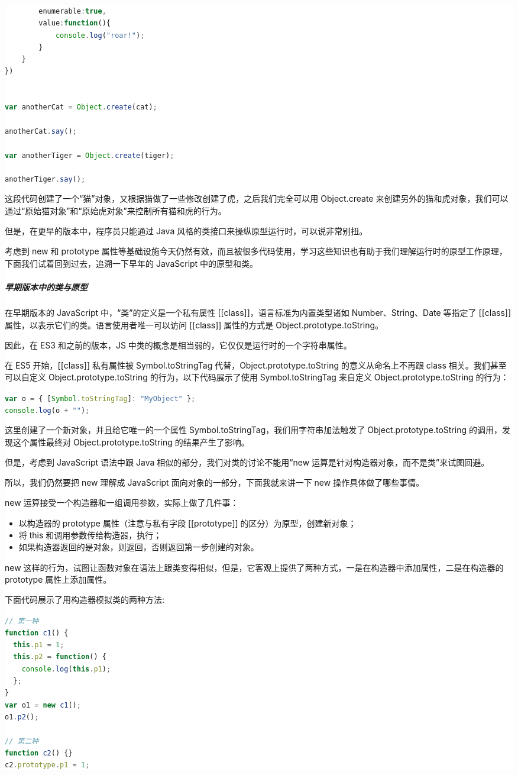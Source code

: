 ```javascript
        enumerable:true,
        value:function(){
            console.log("roar!");
        }
    }
})


var anotherCat = Object.create(cat);

anotherCat.say();

var anotherTiger = Object.create(tiger);

anotherTiger.say();
```

这段代码创建了一个“猫”对象，又根据猫做了一些修改创建了虎，之后我们完全可以用 Object.create 来创建另外的猫和虎对象，我们可以通过“原始猫对象”和“原始虎对象”来控制所有猫和虎的行为。

但是，在更早的版本中，程序员只能通过 Java 风格的类接口来操纵原型运行时，可以说非常别扭。

考虑到 new 和 prototype 属性等基础设施今天仍然有效，而且被很多代码使用，学习这些知识也有助于我们理解运行时的原型工作原理，下面我们试着回到过去，追溯一下早年的 JavaScript 中的原型和类。

##### 早期版本中的类与原型

在早期版本的 JavaScript 中，“类”的定义是一个私有属性 [[class]]，语言标准为内置类型诸如 Number、String、Date 等指定了 [[class]] 属性，以表示它们的类。语言使用者唯一可以访问 [[class]] 属性的方式是 Object.prototype.toString。

因此，在 ES3 和之前的版本，JS 中类的概念是相当弱的，它仅仅是运行时的一个字符串属性。

在 ES5 开始，[[class]] 私有属性被 Symbol.toStringTag 代替，Object.prototype.toString 的意义从命名上不再跟 class 相关。我们甚至可以自定义 Object.prototype.toString 的行为，以下代码展示了使用 Symbol.toStringTag 来自定义 Object.prototype.toString 的行为：

```javascript
var o = { [Symbol.toStringTag]: "MyObject" };
console.log(o + "");
```

这里创建了一个新对象，并且给它唯一的一个属性 Symbol.toStringTag，我们用字符串加法触发了 Object.prototype.toString 的调用，发现这个属性最终对 Object.prototype.toString 的结果产生了影响。

但是，考虑到 JavaScript 语法中跟 Java 相似的部分，我们对类的讨论不能用“new 运算是针对构造器对象，而不是类”来试图回避。

所以，我们仍然要把 new 理解成 JavaScript 面向对象的一部分，下面我就来讲一下 new 操作具体做了哪些事情。

new 运算接受一个构造器和一组调用参数，实际上做了几件事：

- 以构造器的 prototype 属性（注意与私有字段 [[prototype]] 的区分）为原型，创建新对象；
- 将 this 和调用参数传给构造器，执行；
- 如果构造器返回的是对象，则返回，否则返回第一步创建的对象。

new 这样的行为，试图让函数对象在语法上跟类变得相似，但是，它客观上提供了两种方式，一是在构造器中添加属性，二是在构造器的 prototype 属性上添加属性。

下面代码展示了用构造器模拟类的两种方法:

```javascript
// 第一种
function c1() {
  this.p1 = 1;
  this.p2 = function() {
    console.log(this.p1);
  };
}
var o1 = new c1();
o1.p2();

// 第二种
function c2() {}
c2.prototype.p1 = 1;
```
